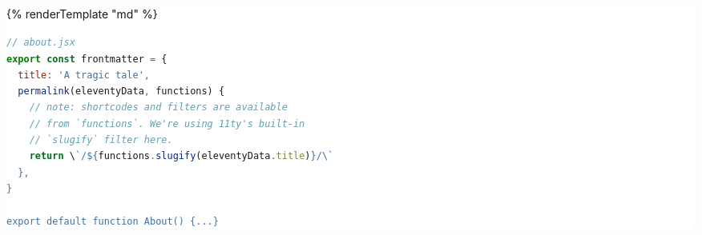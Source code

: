 {% renderTemplate "md" %}
<section>

```jsx
// about.jsx
export const frontmatter = {
  title: 'A tragic tale',
  permalink(eleventyData, functions) {
    // note: shortcodes and filters are available
    // from `functions`. We're using 11ty's built-in
    // `slugify` filter here.
    return \`/${functions.slugify(eleventyData.title)}/\`
  },
}

export default function About() {...}
```
</section>
<section hidden>

```jsx
// about.jsx
export const frontmatter = {
  title: 'A tragic tale',
  permalink(eleventyData, functions) {
    // note: shortcodes and filters are available
    // from `functions`. We're using 11ty's built-in
    // `slugify` filter here.
    return \`/${functions.slugify(eleventyData.title)}/\`
  },
}

export default function About() {...}
```
</section>
<section hidden>

```html
<!--about.vue-->
<template>...</template>

<script>
export default {
  frontmatter: {
    title: "A tragic tale",
    permalink(eleventyData, functions) {
      // note: shortcodes and filters are available
      // from `functions`. We're using 11ty's built-in
      // `slugify` filter here.
      return \`/${functions.slugify(eleventyData.title)}/\`
    },
  },
}
</script>
```
</section>
<section hidden>

```html
<!--about.svelte-->
<script context="module">
  export const frontmatter = {
    title: "A tragic tale",
    permalink(eleventyData, functions) {
      // note: shortcodes and filters are available
      // from `functions`. We're using 11ty's built-in
      // `slugify` filter here.
```